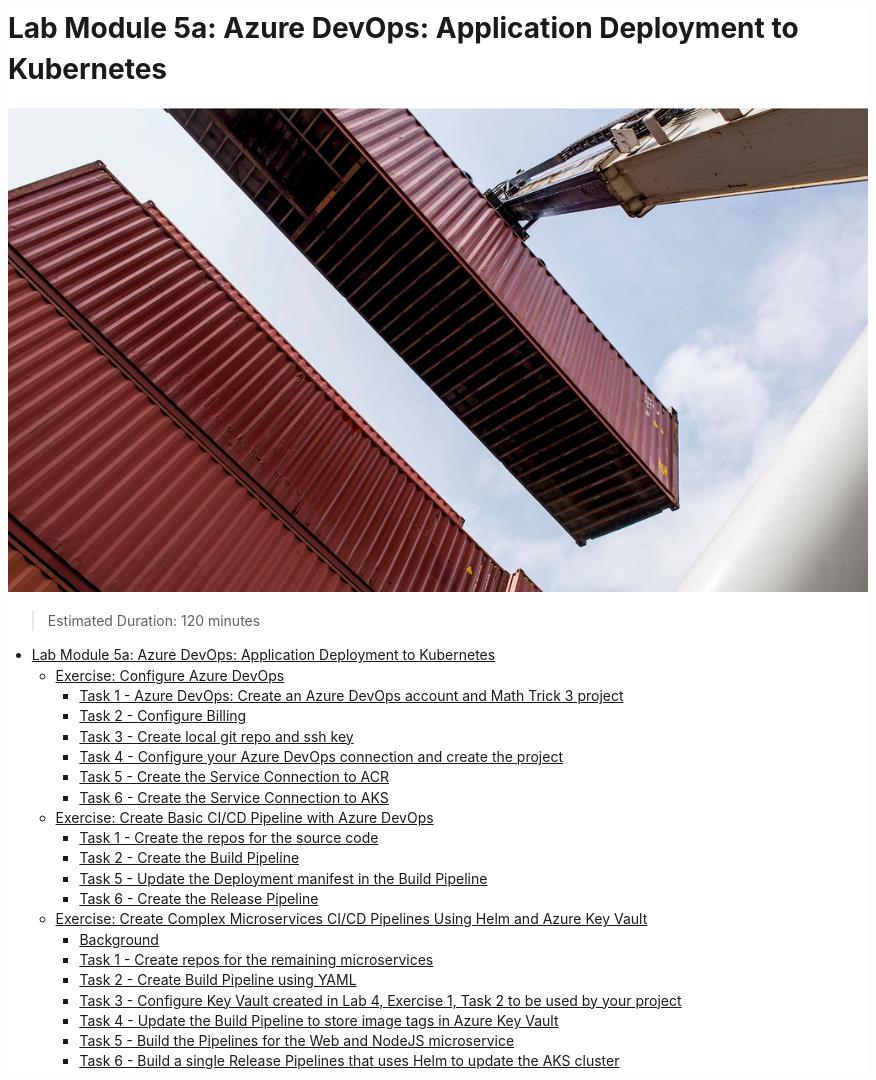 # Lab Module 5a: Azure DevOps: Application Deployment to Kubernetes

![](content/lab5a-title.png)

> Estimated Duration: 120 minutes

- [Lab Module 5a: Azure DevOps: Application Deployment to Kubernetes](#lab-module-5a-azure-devops-application-deployment-to-kubernetes)
  - [Exercise: Configure Azure DevOps](#exercise-configure-azure-devops)
    - [Task 1 - Azure DevOps: Create an Azure DevOps account and Math Trick 3 project](#task-1---azure-devops-create-an-azure-devops-account-and-math-trick-3-project)
    - [Task 2 - Configure Billing](#task-2---configure-billing)
    - [Task 3 - Create local git repo and ssh key](#task-3---create-local-git-repo-and-ssh-key)
    - [Task 4 - Configure your Azure DevOps connection and create the project](#task-4---configure-your-azure-devops-connection-and-create-the-project)
    - [Task 5 - Create the Service Connection to ACR](#task-5---create-the-service-connection-to-acr)
    - [Task 6 - Create the Service Connection to AKS](#task-6---create-the-service-connection-to-aks)
  - [Exercise: Create Basic CI/CD Pipeline with Azure DevOps](#exercise-create-basic-cicd-pipeline-with-azure-devops)
    - [Task 1 - Create the repos for the source code](#task-1---create-the-repos-for-the-source-code)
    - [Task 2 - Create the Build Pipeline](#task-2---create-the-build-pipeline)
    - [Task 5 - Update the Deployment manifest in the Build Pipeline](#task-5---update-the-deployment-manifest-in-the-build-pipeline)
    - [Task 6 - Create the Release Pipeline](#task-6---create-the-release-pipeline)
  - [Exercise: Create Complex Microservices CI/CD Pipelines Using Helm and Azure Key Vault](#exercise-create-complex-microservices-cicd-pipelines-using-helm-and-azure-key-vault)
    - [Background](#background)
    - [Task 1 - Create repos for the remaining microservices](#task-1---create-repos-for-the-remaining-microservices)
    - [Task 2 - Create Build Pipeline using YAML](#task-2---create-build-pipeline-using-yaml)
    - [Task 3 - Configure Key Vault created in Lab 4, Exercise 1, Task 2 to be used by your project](#task-3---configure-key-vault-created-in-lab-4-exercise-1-task-2-to-be-used-by-your-project)
    - [Task 4 - Update the Build Pipeline to store image tags in Azure Key Vault](#task-4---update-the-build-pipeline-to-store-image-tags-in-azure-key-vault)
    - [Task 5 - Build the Pipelines for the Web and NodeJS microservice](#task-5---build-the-pipelines-for-the-web-and-nodejs-microservice)
    - [Task 6 - Build a single Release Pipelines that uses Helm to update the AKS cluster](#task-6---build-a-single-release-pipelines-that-uses-helm-to-update-the-aks-cluster)